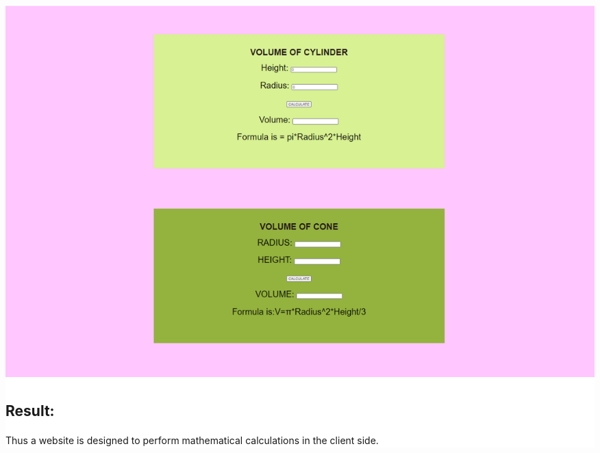 ![output](https://github.com/charansai0/mathwebsite/blob/main/Screenshot%20(219).png?raw=true)

## Result:

Thus a website is designed to perform mathematical calculations in the client side.
